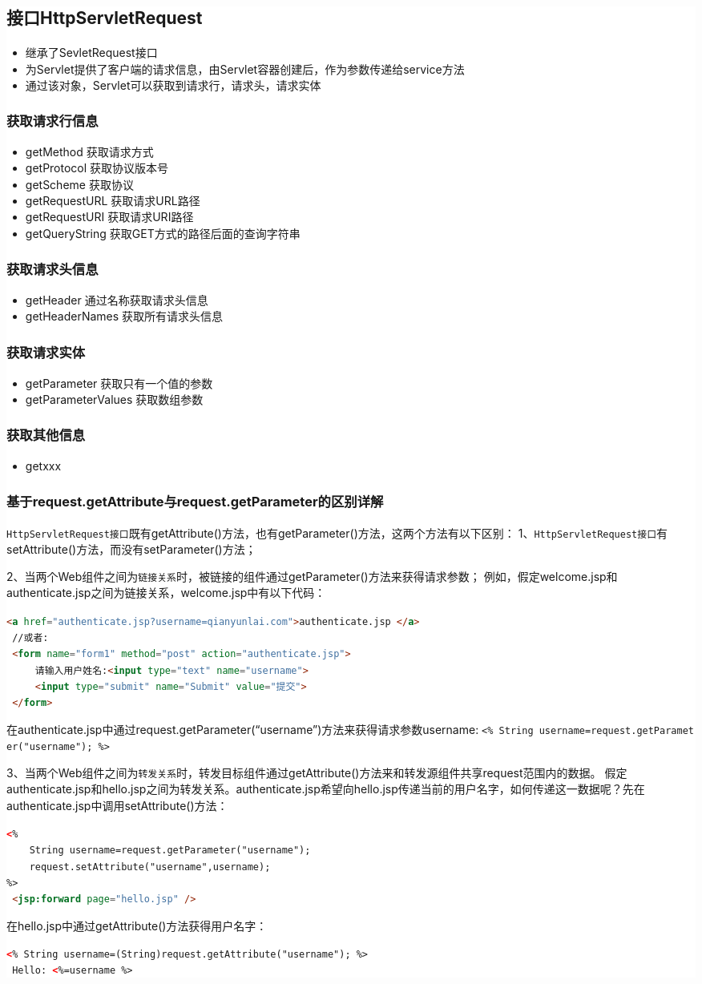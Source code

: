 ## 接口HttpServletRequest
- 继承了SevletRequest接口
- 为Servlet提供了客户端的请求信息，由Servlet容器创建后，作为参数传递给service方法
- 通过该对象，Servlet可以获取到请求行，请求头，请求实体

### 获取请求行信息
- getMethod 获取请求方式
- getProtocol 获取协议版本号
- getScheme 获取协议
- getRequestURL 获取请求URL路径
- getRequestURI 获取请求URI路径
- getQueryString 获取GET方式的路径后面的查询字符串

### 获取请求头信息
- getHeader 通过名称获取请求头信息
- getHeaderNames 获取所有请求头信息

### 获取请求实体
- getParameter 获取只有一个值的参数
- getParameterValues 获取数组参数

### 获取其他信息
- getxxx

### 基于request.getAttribute与request.getParameter的区别详解
`HttpServletRequest接口`既有getAttribute()方法，也有getParameter()方法，这两个方法有以下区别：
1、`HttpServletRequest接口`有setAttribute()方法，而没有setParameter()方法；

2、当两个Web组件之间为`链接关系`时，被链接的组件通过getParameter()方法来获得请求参数；
例如，假定welcome.jsp和authenticate.jsp之间为链接关系，welcome.jsp中有以下代码：
```html
<a href="authenticate.jsp?username=qianyunlai.com">authenticate.jsp </a>  
 //或者:  
 <form name="form1" method="post" action="authenticate.jsp">  
     请输入用户姓名:<input type="text" name="username">  
     <input type="submit" name="Submit" value="提交">  
 </form> 
 ```
在authenticate.jsp中通过request.getParameter(“username”)方法来获得请求参数username:
`<% String username=request.getParameter("username"); %>`

3、当两个Web组件之间为`转发关系`时，转发目标组件通过getAttribute()方法来和转发源组件共享request范围内的数据。
假定authenticate.jsp和hello.jsp之间为转发关系。authenticate.jsp希望向hello.jsp传递当前的用户名字，如何传递这一数据呢？先在authenticate.jsp中调用setAttribute()方法：
```html
<%  
    String username=request.getParameter("username");  
    request.setAttribute("username",username);  
%>  
 <jsp:forward page="hello.jsp" /> 
```
在hello.jsp中通过getAttribute()方法获得用户名字：
```html
<% String username=(String)request.getAttribute("username"); %>  
 Hello: <%=username %> 
```

